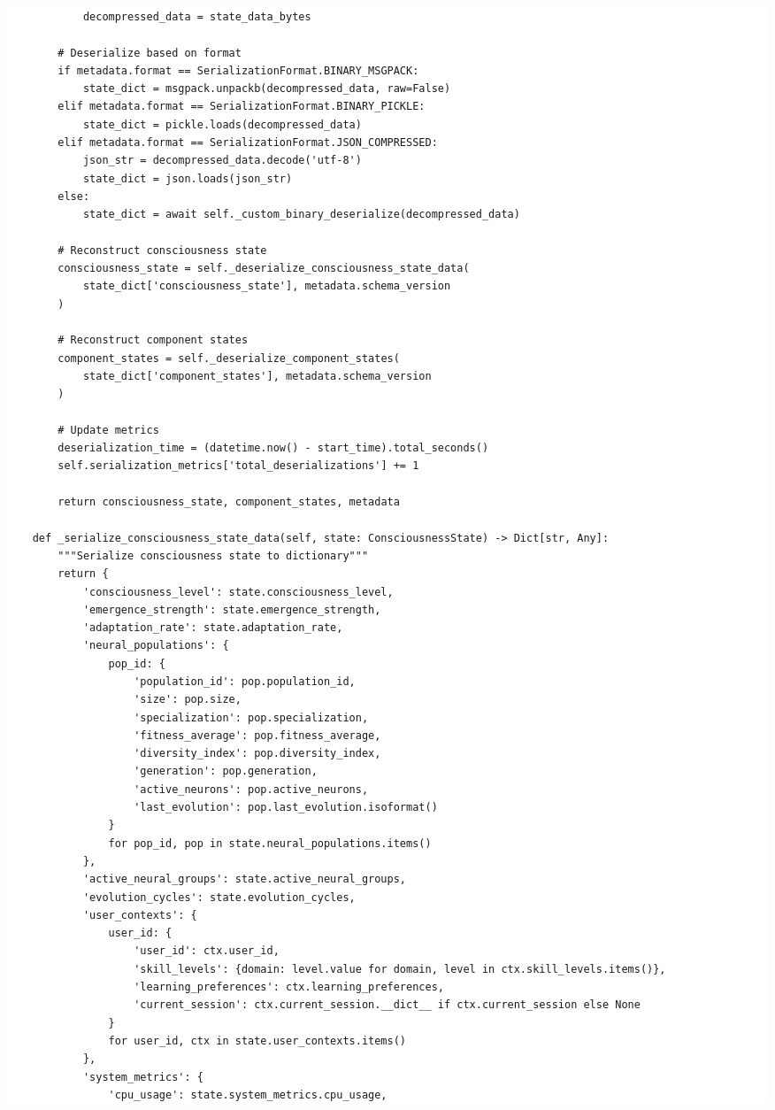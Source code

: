 ```text
            decompressed_data = state_data_bytes

        # Deserialize based on format
        if metadata.format == SerializationFormat.BINARY_MSGPACK:
            state_dict = msgpack.unpackb(decompressed_data, raw=False)
        elif metadata.format == SerializationFormat.BINARY_PICKLE:
            state_dict = pickle.loads(decompressed_data)
        elif metadata.format == SerializationFormat.JSON_COMPRESSED:
            json_str = decompressed_data.decode('utf-8')
            state_dict = json.loads(json_str)
        else:
            state_dict = await self._custom_binary_deserialize(decompressed_data)

        # Reconstruct consciousness state
        consciousness_state = self._deserialize_consciousness_state_data(
            state_dict['consciousness_state'], metadata.schema_version
        )

        # Reconstruct component states
        component_states = self._deserialize_component_states(
            state_dict['component_states'], metadata.schema_version
        )

        # Update metrics
        deserialization_time = (datetime.now() - start_time).total_seconds()
        self.serialization_metrics['total_deserializations'] += 1

        return consciousness_state, component_states, metadata

    def _serialize_consciousness_state_data(self, state: ConsciousnessState) -> Dict[str, Any]:
        """Serialize consciousness state to dictionary"""
        return {
            'consciousness_level': state.consciousness_level,
            'emergence_strength': state.emergence_strength,
            'adaptation_rate': state.adaptation_rate,
            'neural_populations': {
                pop_id: {
                    'population_id': pop.population_id,
                    'size': pop.size,
                    'specialization': pop.specialization,
                    'fitness_average': pop.fitness_average,
                    'diversity_index': pop.diversity_index,
                    'generation': pop.generation,
                    'active_neurons': pop.active_neurons,
                    'last_evolution': pop.last_evolution.isoformat()
                }
                for pop_id, pop in state.neural_populations.items()
            },
            'active_neural_groups': state.active_neural_groups,
            'evolution_cycles': state.evolution_cycles,
            'user_contexts': {
                user_id: {
                    'user_id': ctx.user_id,
                    'skill_levels': {domain: level.value for domain, level in ctx.skill_levels.items()},
                    'learning_preferences': ctx.learning_preferences,
                    'current_session': ctx.current_session.__dict__ if ctx.current_session else None
                }
                for user_id, ctx in state.user_contexts.items()
            },
            'system_metrics': {
                'cpu_usage': state.system_metrics.cpu_usage,
```